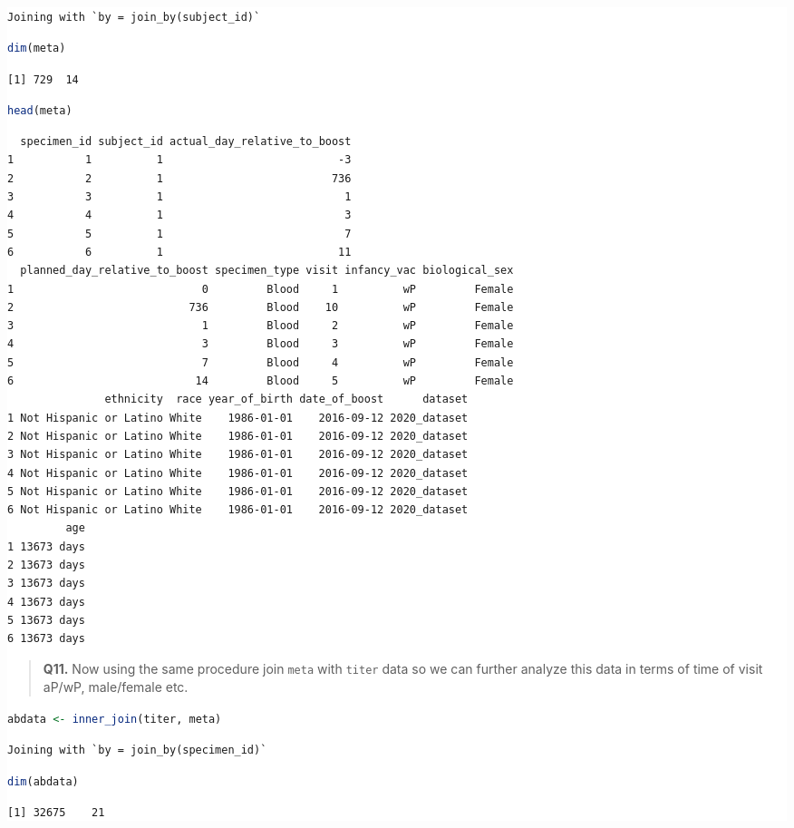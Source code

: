     Joining with `by = join_by(subject_id)`

``` r
dim(meta)
```

    [1] 729  14

``` r
head(meta)
```

      specimen_id subject_id actual_day_relative_to_boost
    1           1          1                           -3
    2           2          1                          736
    3           3          1                            1
    4           4          1                            3
    5           5          1                            7
    6           6          1                           11
      planned_day_relative_to_boost specimen_type visit infancy_vac biological_sex
    1                             0         Blood     1          wP         Female
    2                           736         Blood    10          wP         Female
    3                             1         Blood     2          wP         Female
    4                             3         Blood     3          wP         Female
    5                             7         Blood     4          wP         Female
    6                            14         Blood     5          wP         Female
                   ethnicity  race year_of_birth date_of_boost      dataset
    1 Not Hispanic or Latino White    1986-01-01    2016-09-12 2020_dataset
    2 Not Hispanic or Latino White    1986-01-01    2016-09-12 2020_dataset
    3 Not Hispanic or Latino White    1986-01-01    2016-09-12 2020_dataset
    4 Not Hispanic or Latino White    1986-01-01    2016-09-12 2020_dataset
    5 Not Hispanic or Latino White    1986-01-01    2016-09-12 2020_dataset
    6 Not Hispanic or Latino White    1986-01-01    2016-09-12 2020_dataset
             age
    1 13673 days
    2 13673 days
    3 13673 days
    4 13673 days
    5 13673 days
    6 13673 days

> **Q11.** Now using the same procedure join `meta` with `titer` data so
> we can further analyze this data in terms of time of visit aP/wP,
> male/female etc.

``` r
abdata <- inner_join(titer, meta)
```

    Joining with `by = join_by(specimen_id)`

``` r
dim(abdata)
```

    [1] 32675    21
